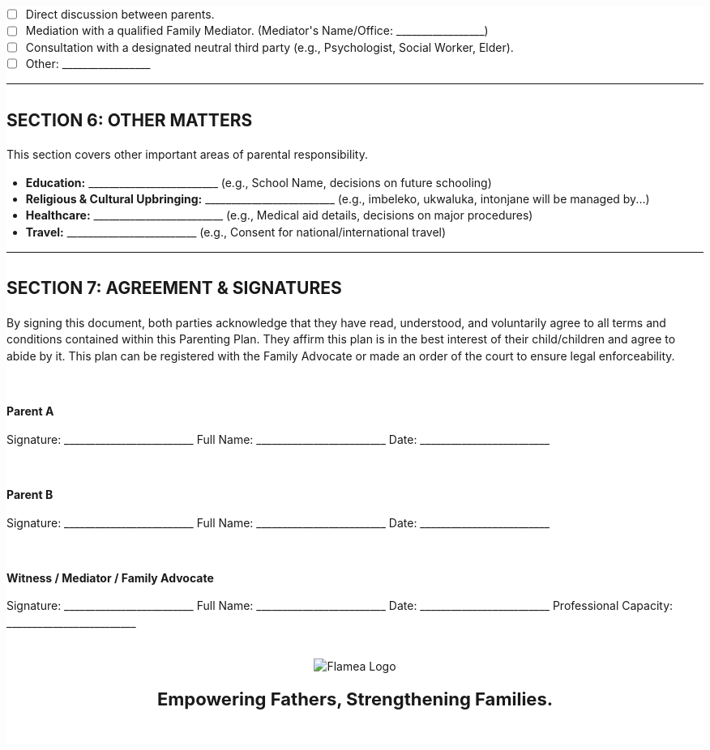 * [ ] Direct discussion between parents.
* [ ] Mediation with a qualified Family Mediator. (Mediator's Name/Office: _________________)
* [ ] Consultation with a designated neutral third party (e.g., Psychologist, Social Worker, Elder).
* [ ] Other: _________________

---

## **SECTION 6: OTHER MATTERS**

This section covers other important areas of parental responsibility.

* **Education:** _________________________ (e.g., School Name, decisions on future schooling)
* **Religious & Cultural Upbringing:** _________________________ (e.g., imbeleko, ukwaluka, intonjane will be managed by...)
* **Healthcare:** _________________________ (e.g., Medical aid details, decisions on major procedures)
* **Travel:** _________________________ (e.g., Consent for national/international travel)

---

## **SECTION 7: AGREEMENT & SIGNATURES**

By signing this document, both parties acknowledge that they have read, understood, and voluntarily agree to all terms and conditions contained within this Parenting Plan. They affirm this plan is in the best interest of their child/children and agree to abide by it. This plan can be registered with the Family Advocate or made an order of the court to ensure legal enforceability.

<br>

**Parent A**

Signature: _________________________
Full Name: _________________________
Date: _________________________

<br>

**Parent B**

Signature: _________________________
Full Name: _________________________
Date: _________________________

<br>

**Witness / Mediator / Family Advocate**

Signature: _________________________
Full Name: _________________________
Date: _________________________
Professional Capacity: _________________________

<div style="text-align: center; padding: 20px;">
    <img src="[URL_TO_FLAMEA_LOGO_LARGE]" alt="Flamea Logo" style="width: 120px;"/>
    <h2 style="font-size: 22px; margin-top: 15px;">Empowering Fathers, Strengthening Families.</h2>
</div>
